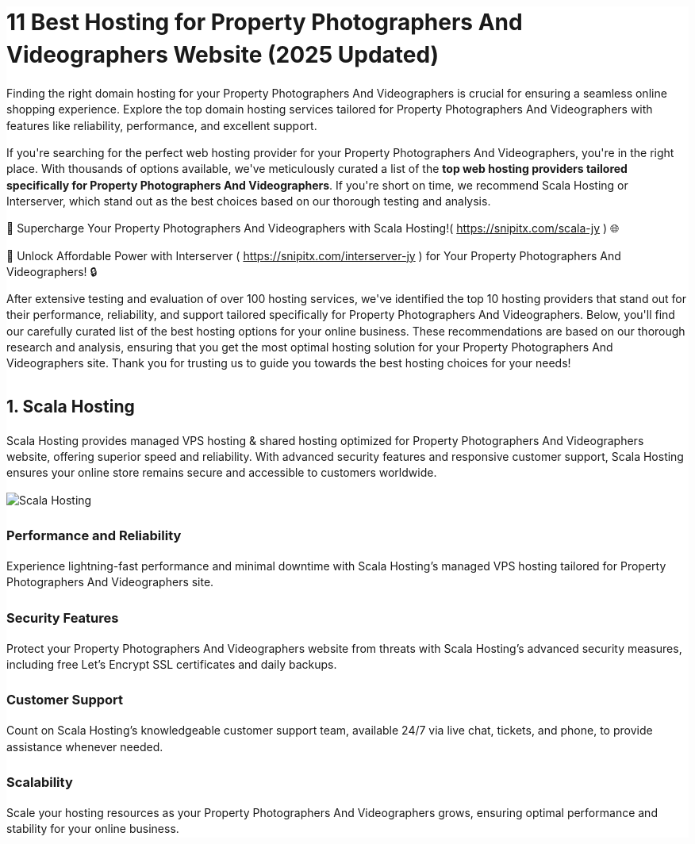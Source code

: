 # 11 Best Hosting for Property Photographers And Videographers Website (2025 Updated)

Finding the right domain hosting for your Property Photographers And Videographers is crucial for ensuring a seamless online shopping experience. Explore the top domain hosting services tailored for Property Photographers And Videographers with features like reliability, performance, and excellent support.

If you're searching for the perfect web hosting provider for your Property Photographers And Videographers, you're in the right place. With thousands of options available, we've meticulously curated a list of the **top web hosting providers tailored specifically for Property Photographers And Videographers**. If you're short on time, we recommend Scala Hosting or Interserver, which stand out as the best choices based on our thorough testing and analysis.

🚀 Supercharge Your Property Photographers And Videographers with Scala Hosting!( https://snipitx.com/scala-jy ) 🌐 

💸 Unlock Affordable Power with Interserver ( https://snipitx.com/interserver-jy ) for Your Property Photographers And Videographers! 🔒

After extensive testing and evaluation of over 100 hosting services, we've identified the top 10 hosting providers that stand out for their performance, reliability, and support tailored specifically for Property Photographers And Videographers. Below, you'll find our carefully curated list of the best hosting options for your online business. These recommendations are based on our thorough research and analysis, ensuring that you get the most optimal hosting solution for your Property Photographers And Videographers site. Thank you for trusting us to guide you towards the best hosting choices for your needs!

## 1. Scala Hosting

Scala Hosting provides managed VPS hosting & shared hosting optimized for Property Photographers And Videographers website, offering superior speed and reliability. With advanced security features and responsive customer support, Scala Hosting ensures your online store remains secure and accessible to customers worldwide.

![Scala Hosting](https://i.imgur.com/uJ5JIK3.png "Scala Web Hosting")

### Performance and Reliability
Experience lightning-fast performance and minimal downtime with Scala Hosting’s managed VPS hosting tailored for Property Photographers And Videographers site.

### Security Features
Protect your Property Photographers And Videographers website from threats with Scala Hosting’s advanced security measures, including free Let’s Encrypt SSL certificates and daily backups.

### Customer Support
Count on Scala Hosting’s knowledgeable customer support team, available 24/7 via live chat, tickets, and phone, to provide assistance whenever needed.

### Scalability
Scale your hosting resources as your Property Photographers And Videographers grows, ensuring optimal performance and stability for your online business.
